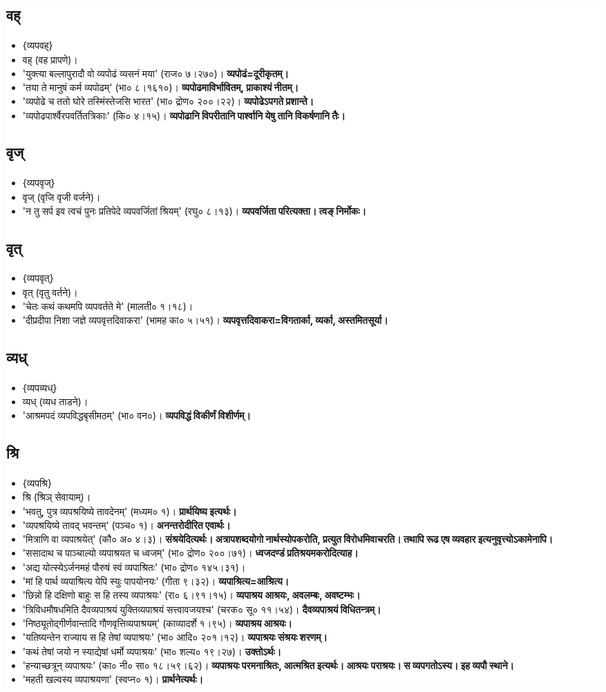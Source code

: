## वह्
- {व्यपवह्}
- वह् (वह प्रापणे)।
- 'युक्त्या बल्लापुरादौ वो व्यपोढं व्यसनं मया' (राज० ७।२७०)। **व्यपोढं=दूरीकृतम्।**
- 'तया ते मानुषं कर्म व्यपोढम्' (भा० ८।१६१०)। **व्यपोढमाविर्भावितम्, प्राकाश्यं नीतम्।**
- 'व्यपोढे च ततो घोरे तस्मिंस्तेजसि भारत' (भा० द्रोण० २००।२२)। **व्यपोढेऽपगते प्रशान्ते।**
- 'व्यपोढपार्श्वैरपवर्तितत्रिकाः' (कि० ४।१५)। **व्यपोढानि विपरीतानि पार्श्वानि येषु तानि विकर्षणानि तैः।**

## वृज्
- {व्यपवृज्}
- वृज् (वृजि वृजी वर्जने)।
- 'न तु सर्प इव त्वचं पुनः प्रतिपेदे व्यपवर्जितां श्रियम्' (रघु० ८।१३)। **व्यपवर्जिता परित्यक्ता। त्वङ् निर्मोकः।**

## वृत्
- {व्यपवृत्}
- वृत् (वृतु वर्तने)।
- 'चेतः कथं कथमपि व्यपवर्तते मे' (मालती० १।१८)।
- 'दीप्रदीपा निशा जज्ञे व्यपवृत्तदिवाकरा' (भामह का० ५।५१)। **व्यपवृत्तदिवाकरा=विगतार्का, व्यर्का, अस्तमितसूर्या।**

## व्यध्
- {व्यपव्यध्}
- व्यध् (व्यध ताडने)।
- 'आश्रमपदं व्यपविद्धबृसीमठम्' (भा० वन०)। **व्यपविद्धं विकीर्णं विशीर्णम्।**

## श्रि
- {व्यपश्रि}
- श्रि (श्रिञ् सेवायाम्)।
- 'भवतु, पुत्र व्यपश्रयिष्ये तावदेनम्' (मध्यम० १)। **प्रार्थयिष्य इत्यर्थः।**
- 'व्यपश्रयिष्ये तावद् भवन्तम्' (पञ्च० १)। **अनन्तरोदीरित एवार्थः।**
- 'मित्राणि वा व्यपाश्रयेत्' (कौ० अ० ४।३)। **संश्रयेदित्यर्थः। अत्रापशब्दयोगो नार्थस्योपकरोति, प्रत्युत विरोधमिवाचरति। तथापि रूढ एष व्यवहार इत्यनुवृत्त्योऽकामेनापि।**
- 'ससादाथ च पाञ्चाल्यो व्यपाश्रयत च ध्वजम्' (भा० द्रोण० २००।७१)। **ध्वजदण्डं प्रतिश्रयमकरोदित्याह।**
- 'अद्य योत्स्येऽर्जनमहं पौरुषं स्वं व्यपाश्रितः' (भा० द्रोण० १४५।३१)।
- 'मां हि पार्थ व्यपाश्रित्य येपि स्युः पापयोनयः' (गीता ९।३२)। **व्यपाश्रित्य=आश्रित्य।**
- 'छिन्नो हि दक्षिणो बाहुः स हि तस्य व्यपाश्रयः' (रा० ६।९१।१५)। **व्यपाश्रय आश्रयः, अवलम्बः, अवष्टम्भः।**
- 'त्रिविधमौषधमिति दैवव्यपाश्रयं युक्तिव्यपाश्रयं सत्त्वावजयश्च' (चरक० सू० ११।५४)। **दैवव्यपाश्रयं विधितन्त्रम्।**
- 'निष्ठ्यूतोद्गीर्णवान्तादि गौणवृत्तिव्यपाश्रयम्' (काव्यादर्शे १।९५)। **व्यपाश्रय आश्रयः।**
- 'यतिष्यन्तेन राज्याय स हि तेषां व्यपाश्रयः' (भा० आदि० २०१।१२)। **व्यपाश्रयः संश्रयः शरणम्।**
- 'कथं तेषां जयो न स्याद्येषां धर्मो व्यपाश्रयः' (भा० शल्य० १९।२७)। **उक्तोऽर्थः।**
- 'हन्याच्छत्रून् व्यपाश्रयः' (का० नी० सा० १८।५९।६२)। **व्यपाश्रयः परमनाश्रितः, आत्मश्रित इत्यर्थः। आश्रयः पराश्रयः। स व्यपगतोऽस्य। इह व्यपौ स्थाने।**
- 'महती खल्वस्य व्यपाश्रयणा' (स्वप्न० १)। **प्रार्थनेत्यर्थः।**
